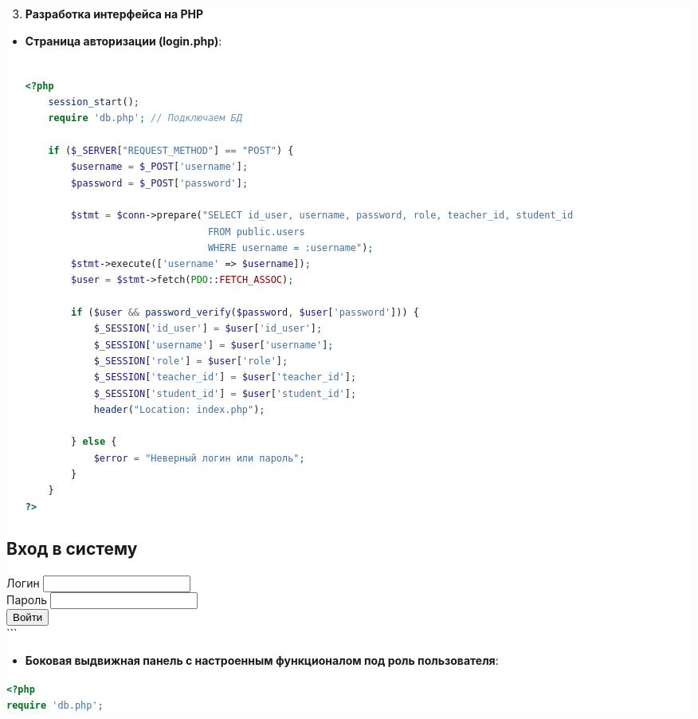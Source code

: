 3. **Разработка интерфейса на PHP**
- **Страница авторизации (login.php)**:
    ```php

    <?php
        session_start();
        require 'db.php'; // Подключаем БД

        if ($_SERVER["REQUEST_METHOD"] == "POST") {
            $username = $_POST['username'];
            $password = $_POST['password'];

            $stmt = $conn->prepare("SELECT id_user, username, password, role, teacher_id, student_id
                                    FROM public.users 
                                    WHERE username = :username");
            $stmt->execute(['username' => $username]);
            $user = $stmt->fetch(PDO::FETCH_ASSOC);

            if ($user && password_verify($password, $user['password'])) {
                $_SESSION['id_user'] = $user['id_user'];
                $_SESSION['username'] = $user['username'];
                $_SESSION['role'] = $user['role'];
                $_SESSION['teacher_id'] = $user['teacher_id'];
                $_SESSION['student_id'] = $user['student_id'];
                header("Location: index.php");
                
            } else {
                $error = "Неверный логин или пароль";
            }
        }
    ?>

<!DOCTYPE html>
<html lang="ru">
    <head>
    <meta charset="UTF-8">
    <title>Вход</title>
    <link rel="stylesheet" href="https://stackpath.bootstrapcdn.com/bootstrap/4.5.2/css/bootstrap.min.css">
</head>
<body>
    <div class="container-fluid p-4">
        <h2>Вход в систему</h2>
        <?php if (isset($error)): ?>
            <div class="alert alert-danger"><?php echo $error; ?></div>
        <?php endif; ?>
        <form method="POST">
            <div class="form-group">
                <label>Логин</label>
                <input type="text" name="username" class="form-control" required>
            </div>
            <div class="form-group">
                <label>Пароль</label>
                <input type="password" name="password" class="form-control" required>
            </div>
            <button type="submit" class="btn btn-secondary">Войти</button>
        </form>
    </div>
</body>
</html>
```

- **Боковая выдвижная панель с настроенным функционалом под роль пользователя**:

```php
<?php
require 'db.php';
```